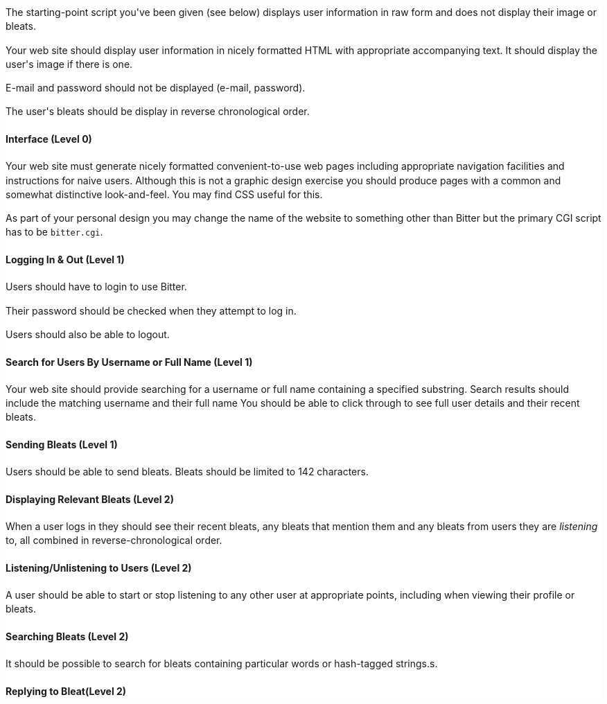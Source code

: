 The starting-point script you've been given (see below) displays user information
in raw form and does not display their image or bleats.
<p>
Your web site should display user information
in nicely formatted HTML with appropriate accompanying text.  It should
display the user's image if there is one.
<p>
E-mail and password should not be displayed (e-mail, password).
<p>
The user's bleats should be display in reverse chronological order.

<h4>Interface (Level 0) </h4>

Your web site must generate nicely formatted convenient-to-use web pages
including appropriate navigation facilities and instructions for naive users.
Although this is not a graphic design exercise you should produce pages with a common
and somewhat distinctive look-and-feel. You may find CSS useful for this.
<p>
As part of your personal design you may change the name of the website to something
other than  Bitter but the primary CGI script has to be <code>bitter.cgi</code>.

<h4>Logging In & Out (Level 1)</h4>

Users should have to login to use Bitter.
<p>
Their password should be checked when they attempt to log in.
<p>
Users should also be able to logout.

<h4>Search for Users By Username or Full Name (Level 1)</h4>

Your web site should provide searching for a username or full name containing a
specified substring.  Search results should include the matching username
and their full name You should be able to click through to see full user details
and their recent bleats.


<h4>Sending Bleats (Level 1)</h4>

Users should be able to send bleats.  Bleats should be limited to 142 characters.

<h4>Displaying Relevant Bleats (Level 2)</h4>

When a user logs in they should see their recent bleats, any bleats that mention
them and any bleats from users they are <i>listening</i> to, all combined
in reverse-chronological order.

<h4>Listening/Unlistening to Users (Level 2)</h4>

A user should be able to start or stop listening to any other user at appropriate
points, including when viewing their profile or bleats.

<h4>Searching Bleats (Level 2)</h4>

It should be possible to search for bleats containing particular words or
hash-tagged strings.s.

<h4>Replying to Bleat(Level 2) </h4>
